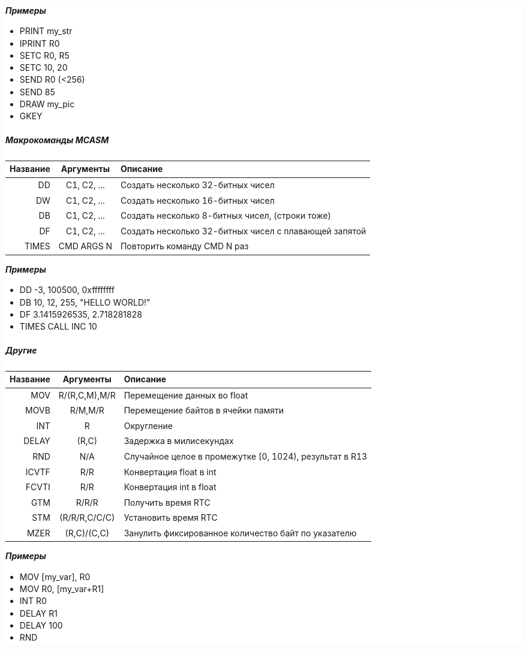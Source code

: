 ***Примеры***

+ PRINT my_str
+ IPRINT R0
+ SETC R0, R5
+ SETC 10, 20
+ SEND R0 (<256)
+ SEND 85
+ DRAW my_pic
+ GKEY


##### Макрокоманды MCASM

|Название 	| Аргументы |	Описание
|-:|:-:|:-
DD		| C1, C2, ...	|	Создать несколько 32-битных чисел
DW		| C1, C2, ...	|	Создать несколько 16-битных чисел
DB		| C1, C2, ...	|	Создать несколько 8-битных чисел, (строки тоже)
DF		| C1, C2, ...	|	Создать несколько 32-битных чисел с плавающей запятой
TIMES | CMD ARGS  N | Повторить команду CMD N раз

***Примеры***

+ DD -3, 100500, 0xffffffff
+ DB 10, 12, 255, "HELLO WORLD!"
+ DF 3.1415926535, 2.718281828
+ TIMES CALL INC 10


##### Другие

|Название 	| Аргументы |	Описание
|-:|:-:|:-
MOV 	| R/(R,C,M),M/R | 	Перемещение данных во float
MOVB	| R/M,M/R 		|	Перемещение байтов в ячейки памяти
INT		| R				|	Округление
DELAY	| (R,C)			|	Задержка в милисекундах
RND		| N/A			| 	Случайное целое в промежутке [0, 1024), результат в R13
ICVTF 	| R/R 			| 	Конвертация float в int
FCVTI 	| R/R 			| 	Конвертация int в float
GTM 	| R/R/R			| 	Получить время RTC
STM 	| (R/R/R,C/C/C)	| 	Установить время RTC
MZER 	| (R,C)/(C,C)	| 	Занулить фиксированное количество байт по указателю

***Примеры***

+ MOV [my_var], R0
+ MOV R0, [my_var+R1]
+ INT R0
+ DELAY R1
+ DELAY 100
+ RND
